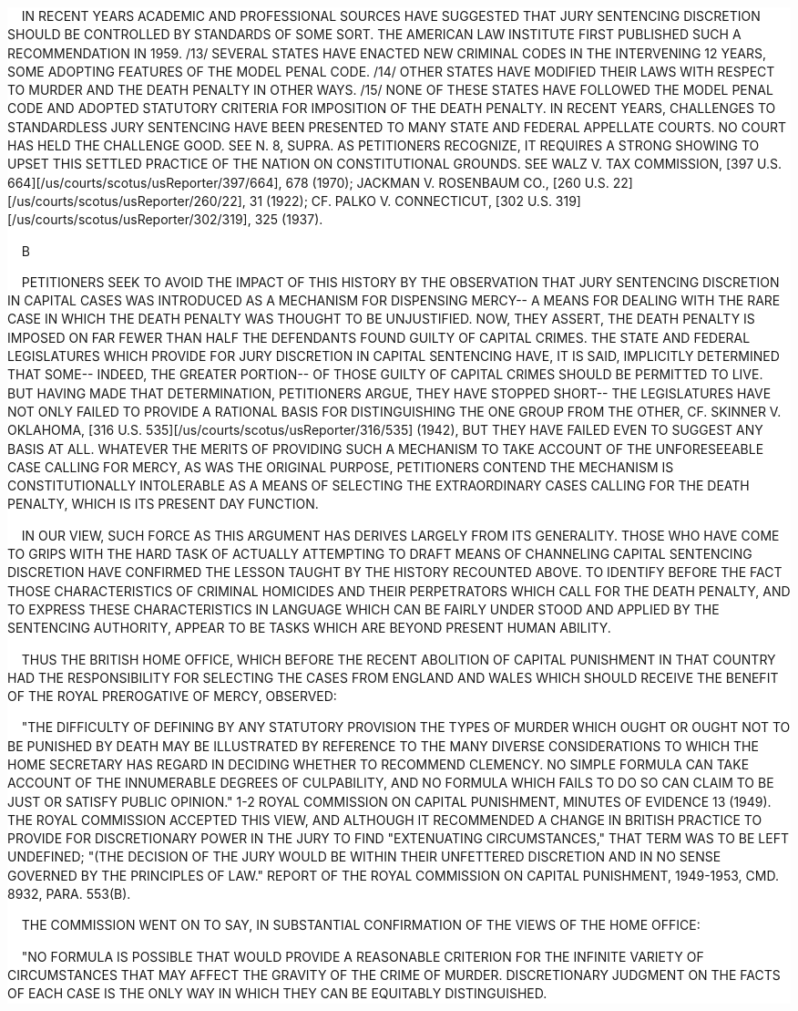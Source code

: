     IN RECENT YEARS ACADEMIC AND PROFESSIONAL SOURCES HAVE SUGGESTED THAT JURY SENTENCING DISCRETION SHOULD BE CONTROLLED BY STANDARDS OF SOME SORT.  THE AMERICAN LAW INSTITUTE FIRST PUBLISHED SUCH A RECOMMENDATION IN 1959.  /13/  SEVERAL STATES HAVE ENACTED NEW CRIMINAL CODES IN THE INTERVENING 12 YEARS, SOME ADOPTING FEATURES OF THE MODEL PENAL CODE.  /14/  OTHER STATES HAVE MODIFIED THEIR LAWS WITH RESPECT TO MURDER AND THE DEATH PENALTY IN OTHER WAYS.  /15/  NONE OF THESE STATES HAVE FOLLOWED THE MODEL PENAL CODE AND ADOPTED STATUTORY CRITERIA FOR IMPOSITION OF THE DEATH PENALTY.  IN RECENT YEARS, CHALLENGES TO STANDARDLESS JURY SENTENCING HAVE BEEN PRESENTED TO MANY STATE AND FEDERAL APPELLATE COURTS.  NO COURT HAS HELD THE CHALLENGE GOOD.  SEE N. 8, SUPRA.  AS PETITIONERS RECOGNIZE, IT REQUIRES A STRONG SHOWING TO UPSET THIS SETTLED PRACTICE OF THE NATION ON CONSTITUTIONAL GROUNDS.  SEE WALZ V. TAX COMMISSION, [397 U.S. 664][/us/courts/scotus/usReporter/397/664], 678 (1970); JACKMAN V. ROSENBAUM CO., [260 U.S. 22][/us/courts/scotus/usReporter/260/22], 31 (1922); CF. PALKO V. CONNECTICUT, [302 U.S. 319][/us/courts/scotus/usReporter/302/319], 325 (1937).

    B

    PETITIONERS SEEK TO AVOID THE IMPACT OF THIS HISTORY BY THE OBSERVATION THAT JURY SENTENCING DISCRETION IN CAPITAL CASES WAS INTRODUCED AS A MECHANISM FOR DISPENSING MERCY-- A MEANS FOR DEALING WITH THE RARE CASE IN WHICH THE DEATH PENALTY WAS THOUGHT TO BE UNJUSTIFIED.  NOW, THEY ASSERT, THE DEATH PENALTY IS IMPOSED ON FAR FEWER THAN HALF THE DEFENDANTS FOUND GUILTY OF CAPITAL CRIMES.  THE STATE AND FEDERAL LEGISLATURES WHICH PROVIDE FOR JURY DISCRETION IN CAPITAL SENTENCING HAVE, IT IS SAID, IMPLICITLY DETERMINED THAT SOME-- INDEED, THE GREATER PORTION-- OF THOSE GUILTY OF CAPITAL CRIMES SHOULD BE PERMITTED TO LIVE.  BUT HAVING MADE THAT DETERMINATION, PETITIONERS ARGUE, THEY HAVE STOPPED SHORT-- THE LEGISLATURES HAVE NOT ONLY FAILED TO PROVIDE A RATIONAL BASIS FOR DISTINGUISHING THE ONE GROUP FROM THE OTHER, CF. SKINNER V. OKLAHOMA, [316 U.S. 535][/us/courts/scotus/usReporter/316/535] (1942), BUT THEY HAVE FAILED EVEN TO SUGGEST ANY BASIS AT ALL.  WHATEVER THE MERITS OF PROVIDING SUCH A MECHANISM TO TAKE ACCOUNT OF THE UNFORESEEABLE CASE CALLING FOR MERCY, AS WAS THE ORIGINAL PURPOSE, PETITIONERS CONTEND THE MECHANISM IS CONSTITUTIONALLY INTOLERABLE AS A MEANS OF SELECTING THE EXTRAORDINARY CASES CALLING FOR THE DEATH PENALTY, WHICH IS ITS PRESENT DAY FUNCTION.

    IN OUR VIEW, SUCH FORCE AS THIS ARGUMENT HAS DERIVES LARGELY FROM ITS GENERALITY.  THOSE WHO HAVE COME TO GRIPS WITH THE HARD TASK OF ACTUALLY ATTEMPTING TO DRAFT MEANS OF CHANNELING CAPITAL SENTENCING DISCRETION HAVE CONFIRMED THE LESSON TAUGHT BY THE HISTORY RECOUNTED ABOVE.  TO IDENTIFY BEFORE THE FACT THOSE CHARACTERISTICS OF CRIMINAL HOMICIDES AND THEIR PERPETRATORS WHICH CALL FOR THE DEATH PENALTY, AND TO EXPRESS THESE CHARACTERISTICS IN LANGUAGE WHICH CAN BE FAIRLY UNDER STOOD AND APPLIED BY THE SENTENCING AUTHORITY, APPEAR TO BE TASKS WHICH ARE BEYOND PRESENT HUMAN ABILITY.

    THUS THE BRITISH HOME OFFICE, WHICH BEFORE THE RECENT ABOLITION OF CAPITAL PUNISHMENT IN THAT COUNTRY HAD THE RESPONSIBILITY FOR SELECTING THE CASES FROM ENGLAND AND WALES WHICH SHOULD RECEIVE THE BENEFIT OF THE ROYAL PREROGATIVE OF MERCY, OBSERVED:

    "THE DIFFICULTY OF DEFINING BY ANY STATUTORY PROVISION THE TYPES OF MURDER WHICH OUGHT OR OUGHT NOT TO BE PUNISHED BY DEATH MAY BE ILLUSTRATED BY REFERENCE TO THE MANY DIVERSE CONSIDERATIONS TO WHICH THE HOME SECRETARY HAS REGARD IN DECIDING WHETHER TO RECOMMEND CLEMENCY.  NO SIMPLE FORMULA CAN TAKE ACCOUNT OF THE INNUMERABLE DEGREES OF CULPABILITY, AND NO FORMULA WHICH FAILS TO DO SO CAN CLAIM TO BE JUST OR SATISFY PUBLIC OPINION."  1-2 ROYAL COMMISSION ON CAPITAL PUNISHMENT, MINUTES OF EVIDENCE 13 (1949).  THE ROYAL COMMISSION ACCEPTED THIS VIEW, AND ALTHOUGH IT RECOMMENDED A CHANGE IN BRITISH PRACTICE TO PROVIDE FOR DISCRETIONARY POWER IN THE JURY TO FIND "EXTENUATING CIRCUMSTANCES," THAT TERM WAS TO BE LEFT UNDEFINED; "(THE DECISION OF THE JURY WOULD BE WITHIN THEIR UNFETTERED DISCRETION AND IN NO SENSE GOVERNED BY THE PRINCIPLES OF LAW."  REPORT OF THE ROYAL COMMISSION ON CAPITAL PUNISHMENT, 1949-1953, CMD.  8932, PARA. 553(B).

    THE COMMISSION WENT ON TO SAY, IN SUBSTANTIAL CONFIRMATION OF THE VIEWS OF THE HOME OFFICE:

    "NO FORMULA IS POSSIBLE THAT WOULD PROVIDE A REASONABLE CRITERION FOR THE INFINITE VARIETY OF CIRCUMSTANCES THAT MAY AFFECT THE GRAVITY OF THE CRIME OF MURDER.  DISCRETIONARY JUDGMENT ON THE FACTS OF EACH CASE IS THE ONLY WAY IN WHICH THEY CAN BE EQUITABLY DISTINGUISHED.
